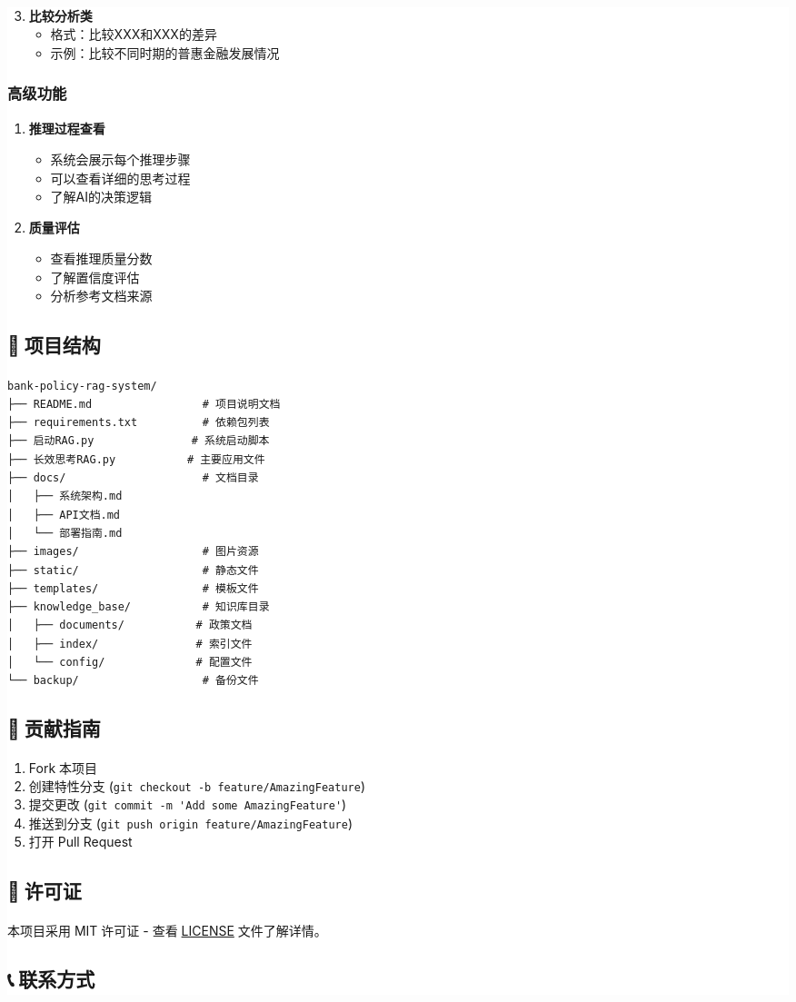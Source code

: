 3. **比较分析类**
   - 格式：比较XXX和XXX的差异
   - 示例：比较不同时期的普惠金融发展情况

### 高级功能

1. **推理过程查看**
   - 系统会展示每个推理步骤
   - 可以查看详细的思考过程
   - 了解AI的决策逻辑

2. **质量评估**
   - 查看推理质量分数
   - 了解置信度评估
   - 分析参考文档来源

## 📁 项目结构

```
bank-policy-rag-system/
├── README.md                 # 项目说明文档
├── requirements.txt          # 依赖包列表
├── 启动RAG.py               # 系统启动脚本
├── 长效思考RAG.py           # 主要应用文件
├── docs/                     # 文档目录
│   ├── 系统架构.md
│   ├── API文档.md
│   └── 部署指南.md
├── images/                   # 图片资源
├── static/                   # 静态文件
├── templates/                # 模板文件
├── knowledge_base/           # 知识库目录
│   ├── documents/           # 政策文档
│   ├── index/               # 索引文件
│   └── config/              # 配置文件
└── backup/                   # 备份文件
```

## 🤝 贡献指南

1. Fork 本项目
2. 创建特性分支 (`git checkout -b feature/AmazingFeature`)
3. 提交更改 (`git commit -m 'Add some AmazingFeature'`)
4. 推送到分支 (`git push origin feature/AmazingFeature`)
5. 打开 Pull Request

## 📄 许可证

本项目采用 MIT 许可证 - 查看 [LICENSE](LICENSE) 文件了解详情。

## 📞 联系方式
